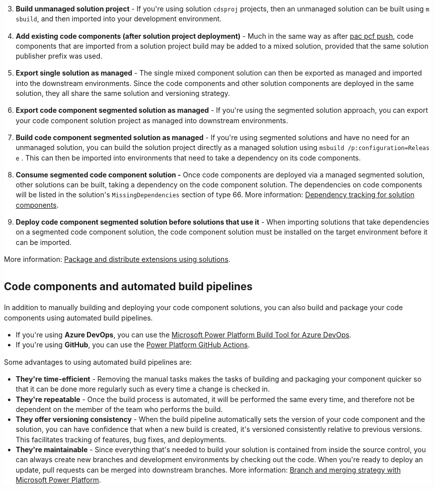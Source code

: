 3. **Build unmanaged solution project** - If you're using solution `cdsproj` projects, then an unmanaged solution can be built using `msbuild`, and then imported into your development environment.

4. **Add existing code components (after solution project deployment)** - Much in the same way as after [pac pcf push](/power-platform/developer/cli/reference/pcf#pac-pcf-push), code components that are imported from a solution project build may be added to a mixed solution, provided that the same solution publisher prefix was used.

5. **Export single solution as managed** - The single mixed component solution can then be exported as managed and imported into the downstream environments. Since the code components and other solution components are deployed in the same solution, they all share the same solution and versioning strategy.

6. **Export code component segmented solution as managed** - If you're using the segmented solution approach, you can export your code component solution project as managed into downstream environments.

7. **Build code component segmented solution as managed** - If you're using segmented solutions and have no need for an unmanaged solution, you can build the solution project directly as a managed solution using `msbuild /p:configuration=Release` . This can then be imported into environments that need to take a dependency on its code components.

8. **Consume segmented code component solution -** Once code components are deployed via a managed segmented solution, other solutions can be built, taking a dependency on the code component solution. The dependencies on code components will be listed in the solution's `MissingDependencies` section of type 66. More information: [Dependency tracking for solution components](/power-platform/alm/dependency-tracking-solution-components).

9. **Deploy code component segmented solution before solutions that use it** - When importing solutions that take dependencies on a segmented code component solution, the code component solution must be installed on the target environment before it can be imported.

More information: [Package and distribute extensions using solutions](/powerapps/developer/data-platform/introduction-solutions).

## Code components and automated build pipelines

In addition to manually building and deploying your code component solutions, you can also build and package your code components using automated build pipelines.

- If you're using **Azure DevOps**, you can use the [Microsoft Power Platform Build Tool for Azure DevOps](/power-platform/alm/devops-build-tools).
- If you're using **GitHub**, you can use the [Power Platform GitHub Actions](/power-platform/alm/devops-github-actions).

Some advantages to using automated build pipelines are:

- **They're time-efficient** - Removing the manual tasks makes the tasks of building and packaging your component quicker so that it can be done more regularly such as every time a change is checked in.
- **They're repeatable** - Once the build process is automated, it will be performed the same every time, and therefore not be dependent on the member of the team who performs the build.
- **They offer versioning consistency** - When the build pipeline automatically sets the version of your code component and the solution, you can have confidence that when a new build is created, it's versioned consistently relative to previous versions. This facilitates tracking of features, bug fixes, and deployments.
- **They're maintainable** - Since everything that's needed to build your solution is contained from inside the source control, you can always create new branches and development environments by checking out the code. When you're ready to deploy an update, pull requests can be merged into downstream branches. More information: [Branch and merging strategy with Microsoft Power Platform](/power-platform/alm/basics-alm#branching-and-merging-strategy).
